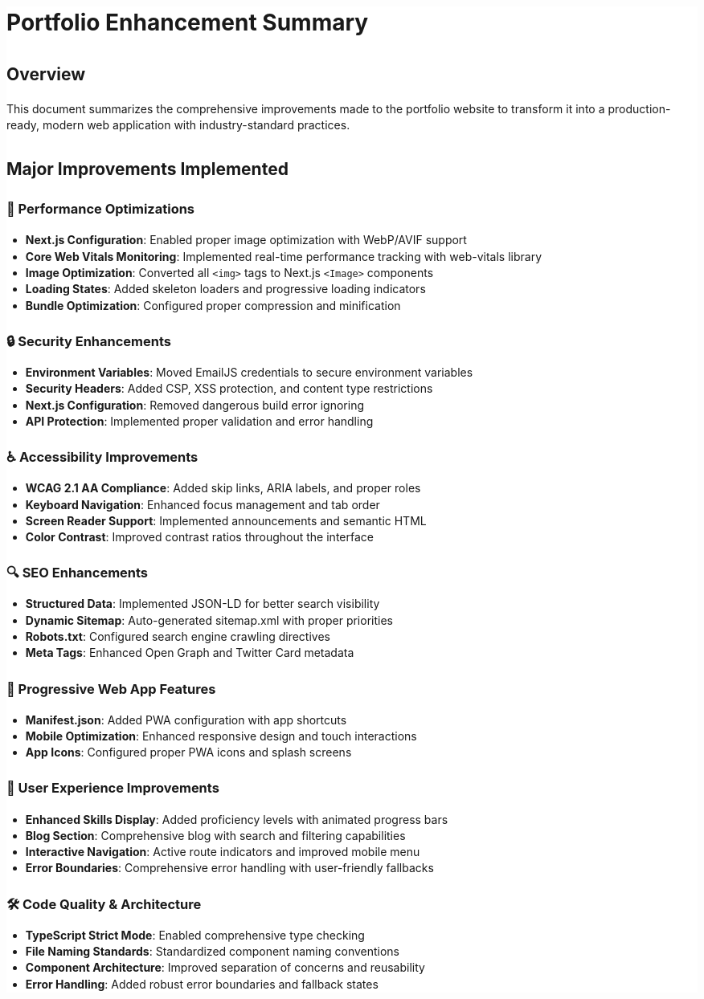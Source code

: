 # Portfolio Enhancement Summary

## Overview
This document summarizes the comprehensive improvements made to the portfolio website to transform it into a production-ready, modern web application with industry-standard practices.

## Major Improvements Implemented

### 🚀 Performance Optimizations
- **Next.js Configuration**: Enabled proper image optimization with WebP/AVIF support
- **Core Web Vitals Monitoring**: Implemented real-time performance tracking with web-vitals library  
- **Image Optimization**: Converted all `<img>` tags to Next.js `<Image>` components
- **Loading States**: Added skeleton loaders and progressive loading indicators
- **Bundle Optimization**: Configured proper compression and minification

### 🔒 Security Enhancements  
- **Environment Variables**: Moved EmailJS credentials to secure environment variables
- **Security Headers**: Added CSP, XSS protection, and content type restrictions
- **Next.js Configuration**: Removed dangerous build error ignoring
- **API Protection**: Implemented proper validation and error handling

### ♿ Accessibility Improvements
- **WCAG 2.1 AA Compliance**: Added skip links, ARIA labels, and proper roles
- **Keyboard Navigation**: Enhanced focus management and tab order
- **Screen Reader Support**: Implemented announcements and semantic HTML
- **Color Contrast**: Improved contrast ratios throughout the interface

### 🔍 SEO Enhancements
- **Structured Data**: Implemented JSON-LD for better search visibility
- **Dynamic Sitemap**: Auto-generated sitemap.xml with proper priorities
- **Robots.txt**: Configured search engine crawling directives
- **Meta Tags**: Enhanced Open Graph and Twitter Card metadata

### 📱 Progressive Web App Features
- **Manifest.json**: Added PWA configuration with app shortcuts
- **Mobile Optimization**: Enhanced responsive design and touch interactions
- **App Icons**: Configured proper PWA icons and splash screens

### 🎨 User Experience Improvements
- **Enhanced Skills Display**: Added proficiency levels with animated progress bars
- **Blog Section**: Comprehensive blog with search and filtering capabilities
- **Interactive Navigation**: Active route indicators and improved mobile menu
- **Error Boundaries**: Comprehensive error handling with user-friendly fallbacks

### 🛠️ Code Quality & Architecture
- **TypeScript Strict Mode**: Enabled comprehensive type checking
- **File Naming Standards**: Standardized component naming conventions  
- **Component Architecture**: Improved separation of concerns and reusability
- **Error Handling**: Added robust error boundaries and fallback states
